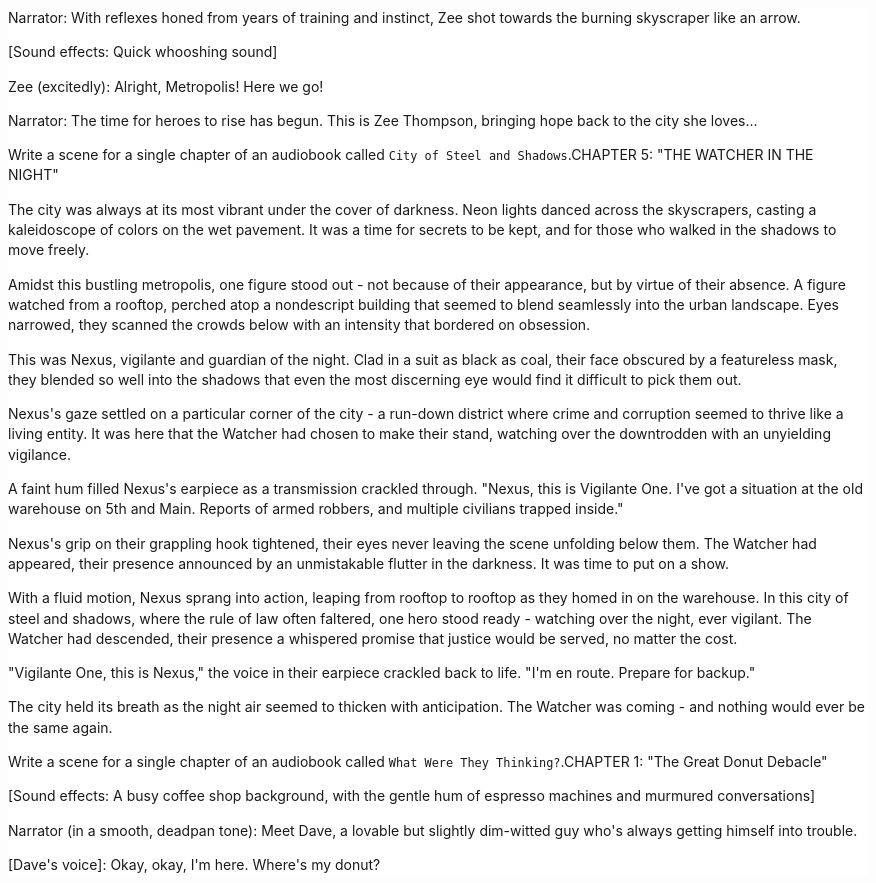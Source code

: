 Narrator: With reflexes honed from years of training and instinct, Zee shot towards the burning skyscraper like an arrow.

[Sound effects: Quick whooshing sound]

Zee (excitedly): Alright, Metropolis! Here we go!

Narrator: The time for heroes to rise has begun. This is Zee Thompson, bringing hope back to the city she loves...<end>

Write a scene for a single chapter of an audiobook called `City of Steel and Shadows`.<start>CHAPTER 5: "THE WATCHER IN THE NIGHT"

The city was always at its most vibrant under the cover of darkness. Neon lights danced across the skyscrapers, casting a kaleidoscope of colors on the wet pavement. It was a time for secrets to be kept, and for those who walked in the shadows to move freely.

Amidst this bustling metropolis, one figure stood out - not because of their appearance, but by virtue of their absence. A figure watched from a rooftop, perched atop a nondescript building that seemed to blend seamlessly into the urban landscape. Eyes narrowed, they scanned the crowds below with an intensity that bordered on obsession.

This was Nexus, vigilante and guardian of the night. Clad in a suit as black as coal, their face obscured by a featureless mask, they blended so well into the shadows that even the most discerning eye would find it difficult to pick them out.

Nexus's gaze settled on a particular corner of the city - a run-down district where crime and corruption seemed to thrive like a living entity. It was here that the Watcher had chosen to make their stand, watching over the downtrodden with an unyielding vigilance.

A faint hum filled Nexus's earpiece as a transmission crackled through. "Nexus, this is Vigilante One. I've got a situation at the old warehouse on 5th and Main. Reports of armed robbers, and multiple civilians trapped inside."

Nexus's grip on their grappling hook tightened, their eyes never leaving the scene unfolding below them. The Watcher had appeared, their presence announced by an unmistakable flutter in the darkness. It was time to put on a show.

With a fluid motion, Nexus sprang into action, leaping from rooftop to rooftop as they homed in on the warehouse. In this city of steel and shadows, where the rule of law often faltered, one hero stood ready - watching over the night, ever vigilant. The Watcher had descended, their presence a whispered promise that justice would be served, no matter the cost.

"Vigilante One, this is Nexus," the voice in their earpiece crackled back to life. "I'm en route. Prepare for backup."

The city held its breath as the night air seemed to thicken with anticipation. The Watcher was coming - and nothing would ever be the same again.<end>

Write a scene for a single chapter of an audiobook called `What Were They Thinking?`.<start>CHAPTER 1: "The Great Donut Debacle"

[Sound effects: A busy coffee shop background, with the gentle hum of espresso machines and murmured conversations]

Narrator (in a smooth, deadpan tone): Meet Dave, a lovable but slightly dim-witted guy who's always getting himself into trouble.

[Dave's voice]: Okay, okay, I'm here. Where's my donut?
